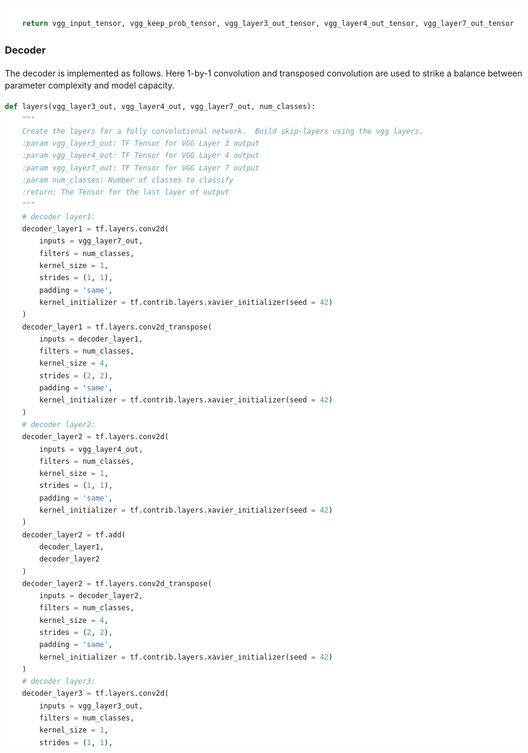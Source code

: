 ```python

    return vgg_input_tensor, vgg_keep_prob_tensor, vgg_layer3_out_tensor, vgg_layer4_out_tensor, vgg_layer7_out_tensor
```

### Decoder

The decoder is implemented as follows. Here 1-by-1 convolution and transposed convolution are used to strike a balance between parameter complexity and model capacity.

```python
def layers(vgg_layer3_out, vgg_layer4_out, vgg_layer7_out, num_classes):
    """
    Create the layers for a fully convolutional network.  Build skip-layers using the vgg layers.
    :param vgg_layer3_out: TF Tensor for VGG Layer 3 output
    :param vgg_layer4_out: TF Tensor for VGG Layer 4 output
    :param vgg_layer7_out: TF Tensor for VGG Layer 7 output
    :param num_classes: Number of classes to classify
    :return: The Tensor for the last layer of output
    """
    # decoder layer1:
    decoder_layer1 = tf.layers.conv2d(
        inputs = vgg_layer7_out,
        filters = num_classes,
        kernel_size = 1,
        strides = (1, 1),
        padding = 'same',
        kernel_initializer = tf.contrib.layers.xavier_initializer(seed = 42)
    )
    decoder_layer1 = tf.layers.conv2d_transpose(
        inputs = decoder_layer1,
        filters = num_classes,
        kernel_size = 4,
        strides = (2, 2),
        padding = 'same',
        kernel_initializer = tf.contrib.layers.xavier_initializer(seed = 42)
    ) 
    # decoder layer2:
    decoder_layer2 = tf.layers.conv2d(
        inputs = vgg_layer4_out,
        filters = num_classes,
        kernel_size = 1,
        strides = (1, 1),
        padding = 'same',
        kernel_initializer = tf.contrib.layers.xavier_initializer(seed = 42)
    )
    decoder_layer2 = tf.add(
        decoder_layer1,
        decoder_layer2
    )
    decoder_layer2 = tf.layers.conv2d_transpose(
        inputs = decoder_layer2,
        filters = num_classes,
        kernel_size = 4,
        strides = (2, 2),
        padding = 'same',
        kernel_initializer = tf.contrib.layers.xavier_initializer(seed = 42)
    ) 
    # decoder layer3:
    decoder_layer3 = tf.layers.conv2d(
        inputs = vgg_layer3_out,
        filters = num_classes,
        kernel_size = 1,
        strides = (1, 1),
```